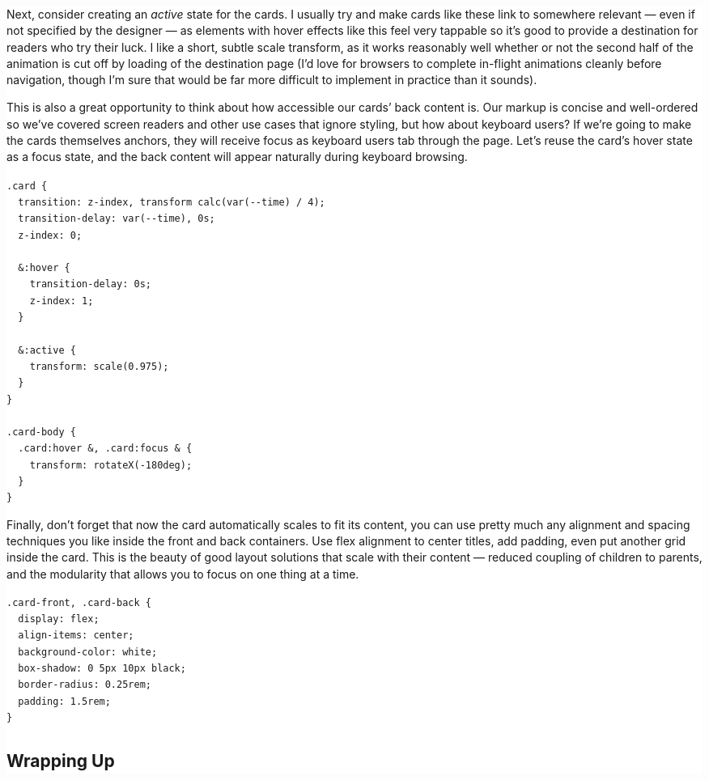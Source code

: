 Next, consider creating an *active* state for the cards. I usually try and make cards like these link to somewhere relevant &mdash; even if not specified by the designer &mdash; as elements with hover effects like this feel very tappable so it’s good to provide a destination for readers who try their luck. I like a short, subtle scale transform, as it works reasonably well whether or not the second half of the animation is cut off by loading of the destination page (I’d love for browsers to complete in-flight animations cleanly before navigation, though I’m sure that would be far more difficult to implement in practice than it sounds).

This is also a great opportunity to think about how accessible our cards’ back content is. Our markup is concise and well-ordered so we’ve covered screen readers and other use cases that ignore styling, but how about keyboard users? If we’re going to make the cards themselves anchors, they will receive focus as keyboard users tab through the page. Let’s reuse the card’s hover state as a focus state, and the back content will appear naturally during keyboard browsing.

<pre><code class="language-css">.card {
  transition: z-index, transform calc(var(--time) / 4);
  transition-delay: var(--time), 0s;
  z-index: 0;
  
  &:hover {
    transition-delay: 0s;
    z-index: 1;
  }

  &:active {
    transform: scale(0.975);
  }
}

.card-body {
  .card:hover &, .card:focus & {
    transform: rotateX(-180deg);
  }
}
</code></pre>

Finally, don’t forget that now the card automatically scales to fit its content, you can use pretty much any alignment and spacing techniques you like inside the front and back containers. Use flex alignment to center titles, add padding, even put another grid inside the card. This is the beauty of good layout solutions that scale with their content &mdash; reduced coupling of children to parents, and the modularity that allows you to focus on one thing at a time.

<pre><code class="language-css">.card-front, .card-back {
  display: flex;
  align-items: center;
  background-color: white;
  box-shadow: 0 5px 10px black;
  border-radius: 0.25rem;
  padding: 1.5rem;
}
</code></pre>

## Wrapping Up
